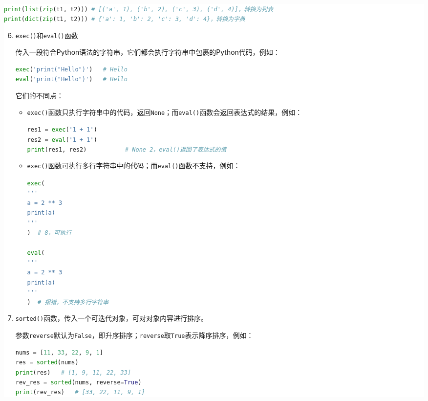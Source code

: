    ```python
   print(list(zip(t1, t2)))	# [('a', 1), ('b', 2), ('c', 3), ('d', 4)]，转换为列表
   print(dict(zip(t1, t2)))	# {'a': 1, 'b': 2, 'c': 3, 'd': 4}，转换为字典
   ```

6. `exec()`和`eval()`函数

   传入一段符合Python语法的字符串，它们都会执行字符串中包裹的Python代码，例如：

   ```python
   exec('print("Hello")')	# Hello
   eval('print("Hello")')	# Hello
   ```

   它们的不同点：

   + `exec()`函数只执行字符串中的代码，返回`None`；而`eval()`函数会返回表达式的结果，例如：

     ```python
     res1 = exec('1 + 1')
     res2 = eval('1 + 1')
     print(res1, res2)           # None 2，eval()返回了表达式的值
     ```

   + `exec()`函数可执行多行字符串中的代码；而`eval()`函数不支持，例如：

     ```python
     exec(
     '''
     a = 2 ** 3
     print(a)
     '''
     )	# 8，可执行
     
     eval(
     '''
     a = 2 ** 3
     print(a)
     '''
     )	# 报错，不支持多行字符串
     ```

7. `sorted()`函数，传入一个可迭代对象，可对对象内容进行排序。

   参数`reverse`默认为`False`，即升序排序；`reverse`取`True`表示降序排序，例如：

   ```python
   nums = [11, 33, 22, 9, 1]
   res = sorted(nums)
   print(res)	# [1, 9, 11, 22, 33]
   rev_res = sorted(nums, reverse=True)
   print(rev_res)	# [33, 22, 11, 9, 1]
   ```

   
